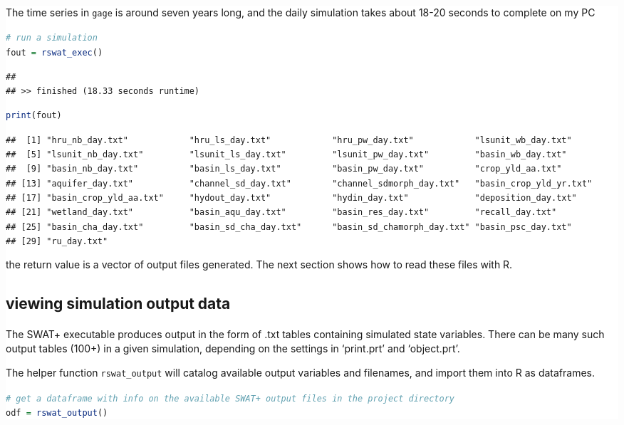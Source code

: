 The time series in `gage` is around seven years long, and the daily
simulation takes about 18-20 seconds to complete on my PC

``` r
# run a simulation
fout = rswat_exec()
```

    ## 
    ## >> finished (18.33 seconds runtime)

``` r
print(fout)
```

    ##  [1] "hru_nb_day.txt"            "hru_ls_day.txt"            "hru_pw_day.txt"            "lsunit_wb_day.txt"        
    ##  [5] "lsunit_nb_day.txt"         "lsunit_ls_day.txt"         "lsunit_pw_day.txt"         "basin_wb_day.txt"         
    ##  [9] "basin_nb_day.txt"          "basin_ls_day.txt"          "basin_pw_day.txt"          "crop_yld_aa.txt"          
    ## [13] "aquifer_day.txt"           "channel_sd_day.txt"        "channel_sdmorph_day.txt"   "basin_crop_yld_yr.txt"    
    ## [17] "basin_crop_yld_aa.txt"     "hydout_day.txt"            "hydin_day.txt"             "deposition_day.txt"       
    ## [21] "wetland_day.txt"           "basin_aqu_day.txt"         "basin_res_day.txt"         "recall_day.txt"           
    ## [25] "basin_cha_day.txt"         "basin_sd_cha_day.txt"      "basin_sd_chamorph_day.txt" "basin_psc_day.txt"        
    ## [29] "ru_day.txt"

the return value is a vector of output files generated. The next section
shows how to read these files with R.

## viewing simulation output data

The SWAT+ executable produces output in the form of .txt tables
containing simulated state variables. There can be many such output
tables (100+) in a given simulation, depending on the settings in
‘print.prt’ and ‘object.prt’.

The helper function `rswat_output` will catalog available output
variables and filenames, and import them into R as dataframes.

``` r
# get a dataframe with info on the available SWAT+ output files in the project directory
odf = rswat_output()
```
